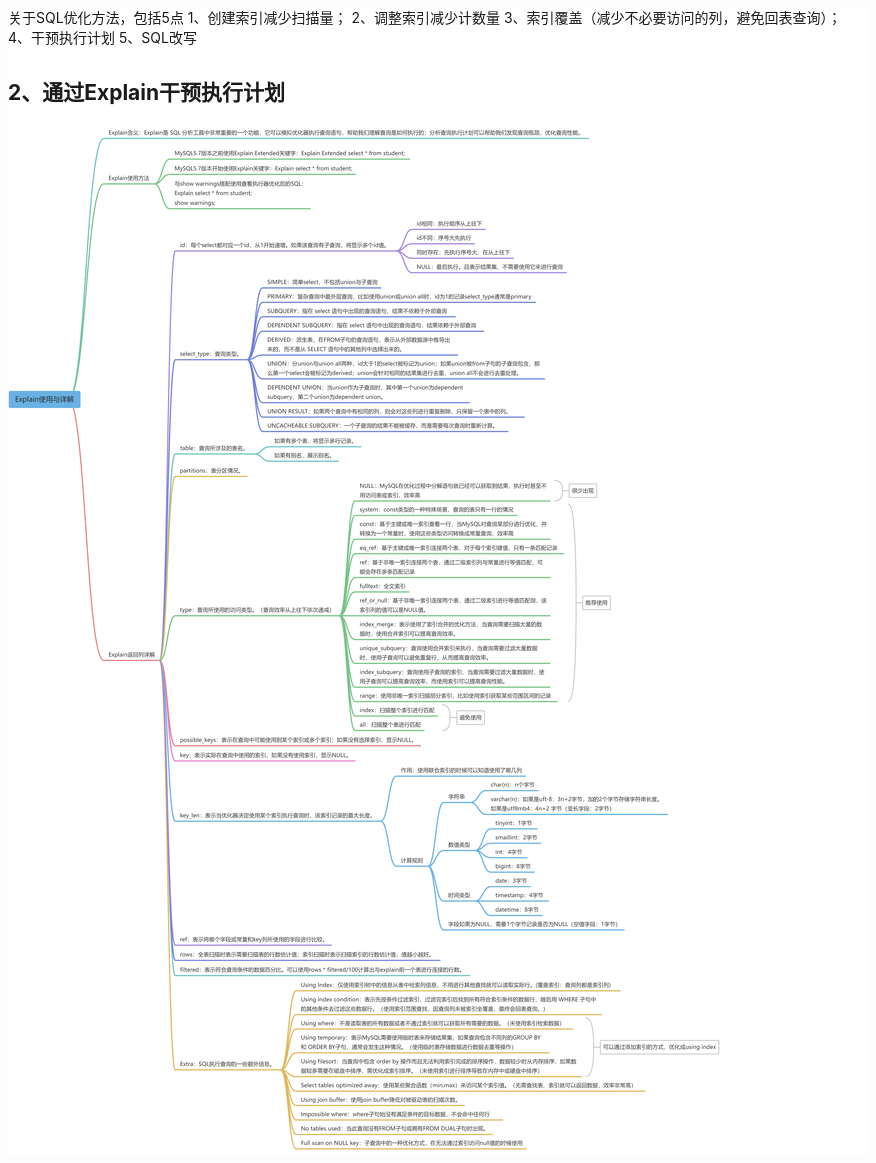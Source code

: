 关于SQL优化方法，包括5点
1、创建索引减少扫描量；
2、调整索引减少计数量
3、索引覆盖（减少不必要访问的列，避免回表查询）；
4、干预执行计划
5、SQL改写

## 2、通过Explain干预执行计划

![](yuque_diagram.jpg)
